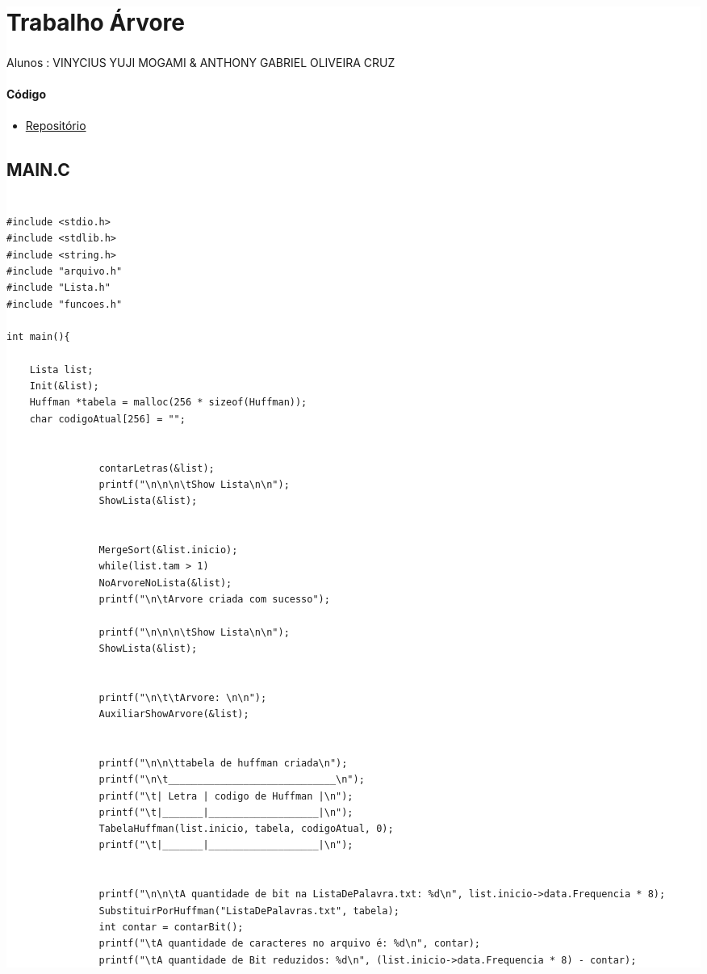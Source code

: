 
# Trabalho Árvore

Alunos : VINYCIUS YUJI MOGAMI & ANTHONY GABRIEL OLIVEIRA CRUZ 


#### Código

 - [Repositório](https://github.com/vinyuji/Projeto_Arvore)


## MAIN.C

```

#include <stdio.h>
#include <stdlib.h>
#include <string.h>
#include "arquivo.h"
#include "Lista.h"
#include "funcoes.h"

int main(){

    Lista list;
    Init(&list);
    Huffman *tabela = malloc(256 * sizeof(Huffman));
    char codigoAtual[256] = "";


                contarLetras(&list);
                printf("\n\n\n\tShow Lista\n\n");
                ShowLista(&list);


                MergeSort(&list.inicio);
                while(list.tam > 1)
                NoArvoreNoLista(&list);
                printf("\n\tArvore criada com sucesso");

                printf("\n\n\n\tShow Lista\n\n");
                ShowLista(&list);


                printf("\n\t\tArvore: \n\n");
                AuxiliarShowArvore(&list);


                printf("\n\n\ttabela de huffman criada\n");
                printf("\n\t_____________________________\n");
                printf("\t| Letra | codigo de Huffman |\n");
                printf("\t|_______|___________________|\n");
                TabelaHuffman(list.inicio, tabela, codigoAtual, 0);
                printf("\t|_______|___________________|\n");


                printf("\n\n\tA quantidade de bit na ListaDePalavra.txt: %d\n", list.inicio->data.Frequencia * 8);
                SubstituirPorHuffman("ListaDePalavras.txt", tabela);
                int contar = contarBit();
                printf("\tA quantidade de caracteres no arquivo é: %d\n", contar);
                printf("\tA quantidade de Bit reduzidos: %d\n", (list.inicio->data.Frequencia * 8) - contar);
```